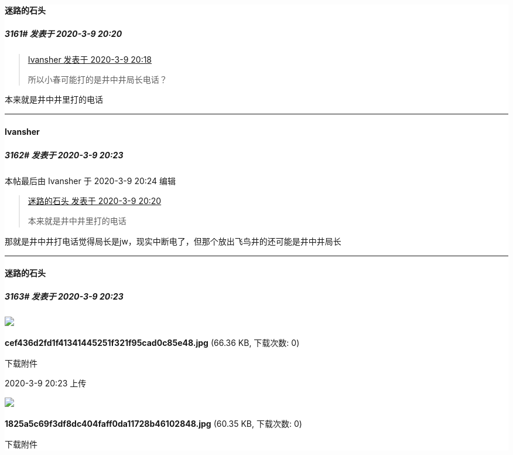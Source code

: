 ####  迷路的石头  
##### 3161#       发表于 2020-3-9 20:20



<blockquote><a href="httphttps://bbs.saraba1st.com/2b/forum.php?mod=redirect&amp;goto=findpost&amp;pid=46672896&amp;ptid=1844226" target="_blank">Ivansher 发表于 2020-3-9 20:18</a>

所以小春可能打的是井中井局长电话？</blockquote>
本来就是井中井里打的电话







-----

####  Ivansher  
##### 3162#       发表于 2020-3-9 20:23



 本帖最后由 Ivansher 于 2020-3-9 20:24 编辑 
<blockquote><a href="httphttps://bbs.saraba1st.com/2b/forum.php?mod=redirect&amp;goto=findpost&amp;pid=46672912&amp;ptid=1844226" target="_blank">迷路的石头 发表于 2020-3-9 20:20</a>

本来就是井中井里打的电话</blockquote>
那就是井中井打电话觉得局长是jw，现实中断电了，但那个放出飞鸟井的还可能是井中井局长







-----

####  迷路的石头  
##### 3163#       发表于 2020-3-9 20:23




<img src="https://img.saraba1st.com/forum/202003/09/202304j0aejpjacj0bayhj.jpg" referrerpolicy="no-referrer">


<strong>cef436d2fd1f41341445251f321f95cad0c85e48.jpg</strong> (66.36 KB, 下载次数: 0)

下载附件

2020-3-9 20:23 上传






<img src="https://img.saraba1st.com/forum/202003/09/202305hsho4uk1c0o7147e.jpg" referrerpolicy="no-referrer">


<strong>1825a5c69f3df8dc404faff0da11728b46102848.jpg</strong> (60.35 KB, 下载次数: 0)

下载附件
